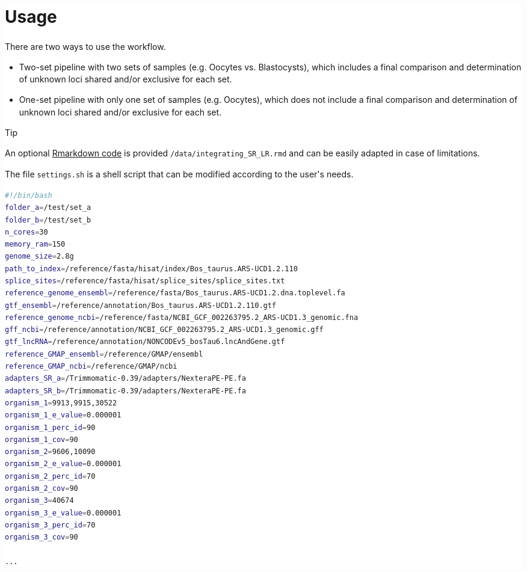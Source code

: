 
<a name="sec4"></a>
# Usage

There are two ways to use the workflow. 

-  Two-set pipeline with two sets of samples (e.g. Oocytes vs. Blastocysts), which includes a final comparison and determination of unknown loci shared and/or exclusive for each set.

-  One-set pipeline with only one set of samples (e.g. Oocytes), which does not include a final comparison and determination of unknown loci shared and/or exclusive for each set.

> [!TIP]
> An optional [Rmarkdown code](https://github.com/gschettini/integrating_sr_lr_workflow_transcriptome_reconstruction/blob/main/data/integrating_SR_LR.rmd) is provided `/data/integrating_SR_LR.rmd` and can be easily adapted in case of limitations.


The file `settings.sh` is a shell script that can be modified according to the user's needs.


```sh
#!/bin/bash
folder_a=/test/set_a
folder_b=/test/set_b
n_cores=30
memory_ram=150
genome_size=2.8g
path_to_index=/reference/fasta/hisat/index/Bos_taurus.ARS-UCD1.2.110
splice_sites=/reference/fasta/hisat/splice_sites/splice_sites.txt
reference_genome_ensembl=/reference/fasta/Bos_taurus.ARS-UCD1.2.dna.toplevel.fa
gtf_ensembl=/reference/annotation/Bos_taurus.ARS-UCD1.2.110.gtf
reference_genome_ncbi=/reference/fasta/NCBI_GCF_002263795.2_ARS-UCD1.3_genomic.fna
gff_ncbi=/reference/annotation/NCBI_GCF_002263795.2_ARS-UCD1.3_genomic.gff
gtf_lncRNA=/reference/annotation/NONCODEv5_bosTau6.lncAndGene.gtf
reference_GMAP_ensembl=/reference/GMAP/ensembl
reference_GMAP_ncbi=/reference/GMAP/ncbi
adapters_SR_a=/Trimmomatic-0.39/adapters/NexteraPE-PE.fa
adapters_SR_b=/Trimmomatic-0.39/adapters/NexteraPE-PE.fa
organism_1=9913,9915,30522
organism_1_e_value=0.000001
organism_1_perc_id=90
organism_1_cov=90
organism_2=9606,10090
organism_2_e_value=0.000001
organism_2_perc_id=70
organism_2_cov=90
organism_3=40674
organism_3_e_value=0.000001
organism_3_perc_id=70
organism_3_cov=90

...

```
